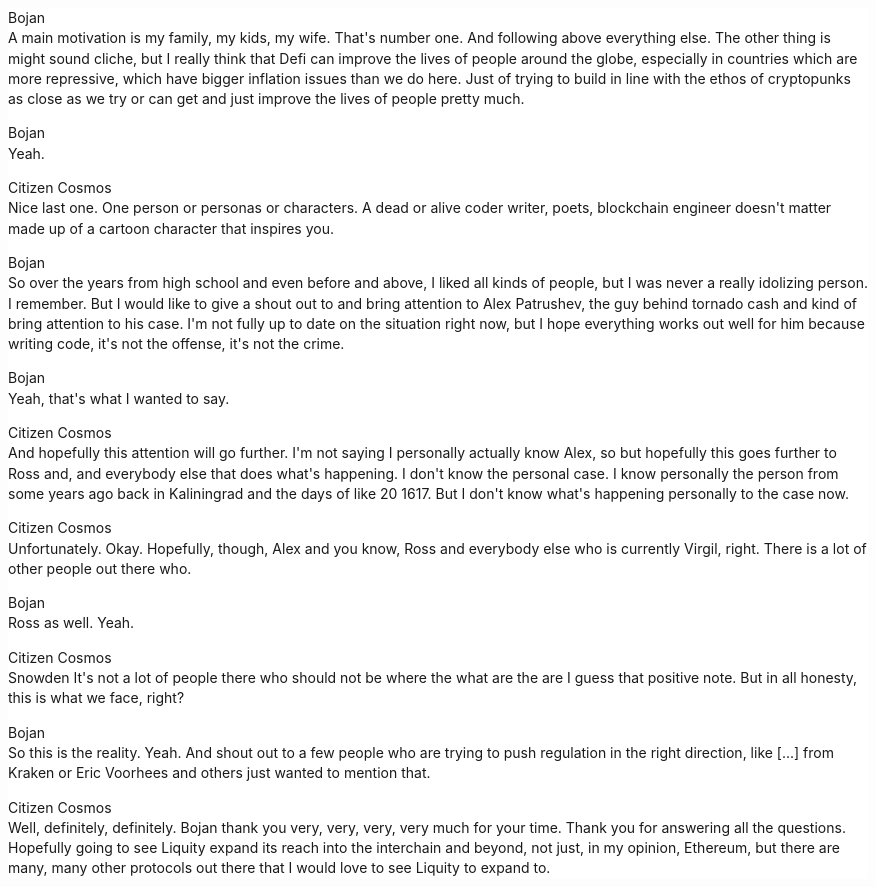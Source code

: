 
Bojan  
A main motivation is my family, my kids, my wife. That's number one. And following above everything else. The other thing is might sound cliche, but I really think that Defi can improve the lives of people around the globe, especially in countries which are more repressive, which have bigger inflation issues than we do here. Just of trying to build in line with the ethos of cryptopunks as close as we try or can get and just improve the lives of people pretty much.


Bojan  
Yeah.


Citizen Cosmos  
Nice last one. One person or personas or characters. A dead or alive coder writer, poets, blockchain engineer doesn't matter made up of a cartoon character that inspires you.


Bojan  
So over the years from high school and even before and above, I liked all kinds of people, but I was never a really idolizing person. I remember. But I would like to give a shout out to and bring attention to Alex Patrushev, the guy behind tornado cash and kind of bring attention to his case. I'm not fully up to date on the situation right now, but I hope everything works out well for him because writing code, it's not the offense, it's not the crime.


Bojan  
Yeah, that's what I wanted to say.


Citizen Cosmos  
And hopefully this attention will go further. I'm not saying I personally actually know Alex, so but hopefully this goes further to Ross and, and everybody else that does what's happening. I don't know the personal case. I know personally the person from some years ago back in Kaliningrad and the days of like 20 1617. But I don't know what's happening personally to the case now.


Citizen Cosmos  
Unfortunately. Okay. Hopefully, though, Alex and you know, Ross and everybody else who is currently Virgil, right. There is a lot of other people out there who.


Bojan  
Ross as well. Yeah.


Citizen Cosmos  
Snowden It's not a lot of people there who should not be where the what are the are I guess that positive note. But in all honesty, this is what we face, right?


Bojan  
So this is the reality. Yeah. And shout out to a few people who are trying to push regulation in the right direction, like [...] from Kraken or Eric Voorhees and others just wanted to mention that.


Citizen Cosmos  
Well, definitely, definitely. Bojan thank you very, very, very, very much for your time. Thank you for answering all the questions. Hopefully going to see Liquity expand its reach into the interchain and beyond, not just, in my opinion, Ethereum, but there are many, many other protocols out there that I would love to see Liquity to expand to.
